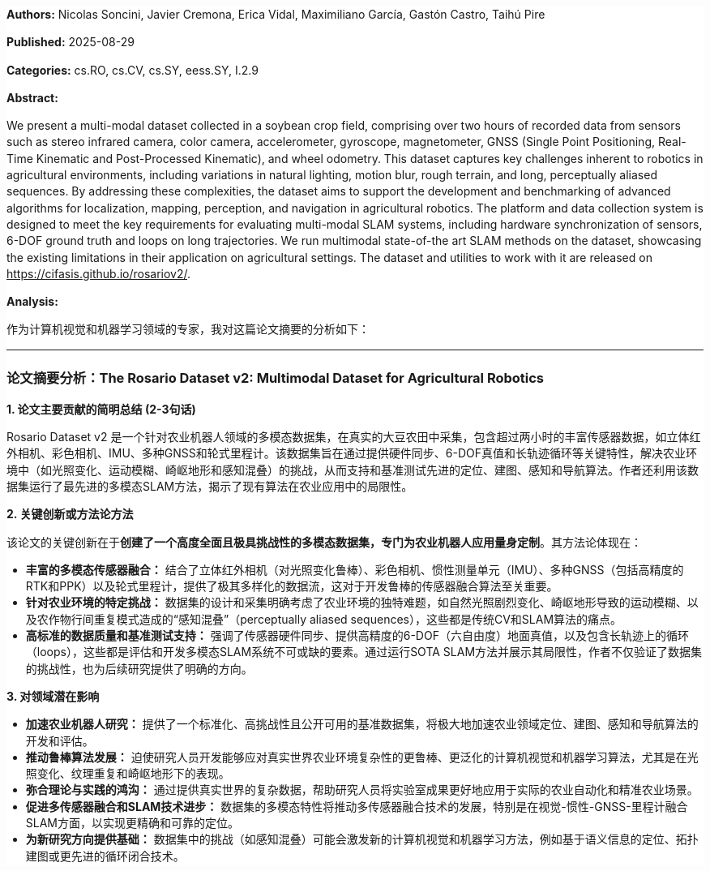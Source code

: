 **Authors:** Nicolas Soncini, Javier Cremona, Erica Vidal, Maximiliano García, Gastón Castro, Taihú Pire

**Published:** 2025-08-29

**Categories:** cs.RO, cs.CV, cs.SY, eess.SY, I.2.9

**Abstract:**

We present a multi-modal dataset collected in a soybean crop field,
comprising over two hours of recorded data from sensors such as stereo infrared
camera, color camera, accelerometer, gyroscope, magnetometer, GNSS (Single
Point Positioning, Real-Time Kinematic and Post-Processed Kinematic), and wheel
odometry. This dataset captures key challenges inherent to robotics in
agricultural environments, including variations in natural lighting, motion
blur, rough terrain, and long, perceptually aliased sequences. By addressing
these complexities, the dataset aims to support the development and
benchmarking of advanced algorithms for localization, mapping, perception, and
navigation in agricultural robotics. The platform and data collection system is
designed to meet the key requirements for evaluating multi-modal SLAM systems,
including hardware synchronization of sensors, 6-DOF ground truth and loops on
long trajectories.
  We run multimodal state-of-the art SLAM methods on the dataset, showcasing
the existing limitations in their application on agricultural settings. The
dataset and utilities to work with it are released on
https://cifasis.github.io/rosariov2/.

**Analysis:**

作为计算机视觉和机器学习领域的专家，我对这篇论文摘要的分析如下：

---

### 论文摘要分析：The Rosario Dataset v2: Multimodal Dataset for Agricultural Robotics

**1. 论文主要贡献的简明总结 (2-3句话)**

Rosario Dataset v2 是一个针对农业机器人领域的多模态数据集，在真实的大豆农田中采集，包含超过两小时的丰富传感器数据，如立体红外相机、彩色相机、IMU、多种GNSS和轮式里程计。该数据集旨在通过提供硬件同步、6-DOF真值和长轨迹循环等关键特性，解决农业环境中（如光照变化、运动模糊、崎岖地形和感知混叠）的挑战，从而支持和基准测试先进的定位、建图、感知和导航算法。作者还利用该数据集运行了最先进的多模态SLAM方法，揭示了现有算法在农业应用中的局限性。

**2. 关键创新或方法论方法**

该论文的关键创新在于**创建了一个高度全面且极具挑战性的多模态数据集，专门为农业机器人应用量身定制**。其方法论体现在：

*   **丰富的多模态传感器融合：** 结合了立体红外相机（对光照变化鲁棒）、彩色相机、惯性测量单元（IMU）、多种GNSS（包括高精度的RTK和PPK）以及轮式里程计，提供了极其多样化的数据流，这对于开发鲁棒的传感器融合算法至关重要。
*   **针对农业环境的特定挑战：** 数据集的设计和采集明确考虑了农业环境的独特难题，如自然光照剧烈变化、崎岖地形导致的运动模糊、以及农作物行间重复模式造成的“感知混叠”（perceptually aliased sequences），这些都是传统CV和SLAM算法的痛点。
*   **高标准的数据质量和基准测试支持：** 强调了传感器硬件同步、提供高精度的6-DOF（六自由度）地面真值，以及包含长轨迹上的循环（loops），这些都是评估和开发多模态SLAM系统不可或缺的要素。通过运行SOTA SLAM方法并展示其局限性，作者不仅验证了数据集的挑战性，也为后续研究提供了明确的方向。

**3. 对领域潜在影响**

*   **加速农业机器人研究：** 提供了一个标准化、高挑战性且公开可用的基准数据集，将极大地加速农业领域定位、建图、感知和导航算法的开发和评估。
*   **推动鲁棒算法发展：** 迫使研究人员开发能够应对真实世界农业环境复杂性的更鲁棒、更泛化的计算机视觉和机器学习算法，尤其是在光照变化、纹理重复和崎岖地形下的表现。
*   **弥合理论与实践的鸿沟：** 通过提供真实世界的复杂数据，帮助研究人员将实验室成果更好地应用于实际的农业自动化和精准农业场景。
*   **促进多传感器融合和SLAM技术进步：** 数据集的多模态特性将推动多传感器融合技术的发展，特别是在视觉-惯性-GNSS-里程计融合SLAM方面，以实现更精确和可靠的定位。
*   **为新研究方向提供基础：** 数据集中的挑战（如感知混叠）可能会激发新的计算机视觉和机器学习方法，例如基于语义信息的定位、拓扑建图或更先进的循环闭合技术。
